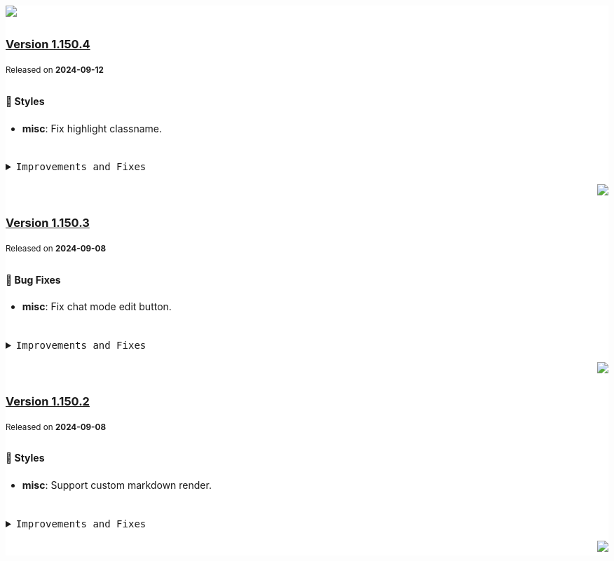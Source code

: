 [![](https://img.shields.io/badge/-BACK_TO_TOP-151515?style=flat-square)](#readme-top)

</div>

### [Version 1.150.4](https://github.com/lobehub/lobe-ui/compare/v1.150.3...v1.150.4)

<sup>Released on **2024-09-12**</sup>

#### 💄 Styles

- **misc**: Fix highlight classname.

<br/>

<details><summary><kbd>Improvements and Fixes</kbd></summary></details>

<div align="right">

[![](https://img.shields.io/badge/-BACK_TO_TOP-151515?style=flat-square)](#readme-top)

</div>

### [Version 1.150.3](https://github.com/lobehub/lobe-ui/compare/v1.150.2...v1.150.3)

<sup>Released on **2024-09-08**</sup>

#### 🐛 Bug Fixes

- **misc**: Fix chat mode edit button.

<br/>

<details><summary><kbd>Improvements and Fixes</kbd></summary></details>

<div align="right">

[![](https://img.shields.io/badge/-BACK_TO_TOP-151515?style=flat-square)](#readme-top)

</div>

### [Version 1.150.2](https://github.com/lobehub/lobe-ui/compare/v1.150.1...v1.150.2)

<sup>Released on **2024-09-08**</sup>

#### 💄 Styles

- **misc**: Support custom markdown render.

<br/>

<details><summary><kbd>Improvements and Fixes</kbd></summary></details>

<div align="right">

[![](https://img.shields.io/badge/-BACK_TO_TOP-151515?style=flat-square)](#readme-top)

</div>
